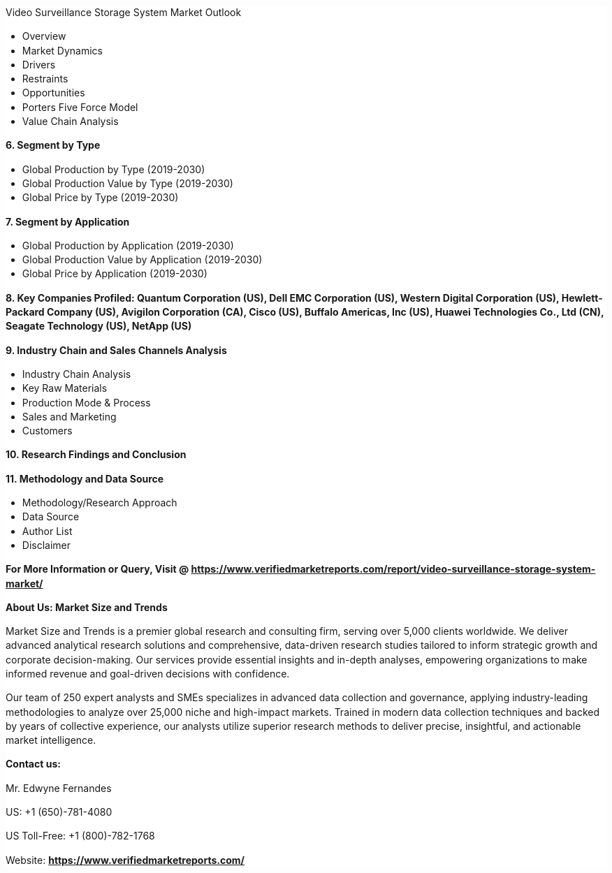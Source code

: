 Video Surveillance Storage System Market Outlook</strong></p><ul><li>Overview</li><li>Market Dynamics</li><li>Drivers</li><li>Restraints</li><li>Opportunities</li><li>Porters Five Force Model</li><li>Value Chain Analysis&nbsp;</li></ul><p><strong>6. Segment by Type</strong></p><ul><li>Global Production by Type (2019-2030)</li><li>Global Production Value by Type (2019-2030)</li><li>Global Price by Type (2019-2030)</li></ul><p><strong>7. Segment by Application</strong></p><ul><li>Global Production by Application (2019-2030)</li><li>Global Production Value by Application (2019-2030)</li><li>Global Price by Application (2019-2030)</li></ul><p><strong>8. Key Companies Profiled: Quantum Corporation (US), Dell EMC Corporation (US), Western Digital Corporation (US), Hewlett-Packard Company (US), Avigilon Corporation (CA), Cisco (US), Buffalo Americas, Inc (US), Huawei Technologies Co., Ltd (CN), Seagate Technology (US), NetApp (US)</strong></p><p><strong>9. Industry Chain and Sales Channels Analysis</strong></p><ul><li>Industry Chain Analysis</li><li>Key Raw Materials</li><li>Production Mode &amp; Process</li><li>Sales and Marketing</li><li>Customers</li></ul><p><strong>10. Research Findings and Conclusion</strong></p><p><strong>11. Methodology and Data Source</strong></p><ul><li>Methodology/Research Approach</li><li>Data Source</li><li>Author List</li><li>Disclaimer</li></ul></p><p><strong>For More Information or Query, Visit @ <a href="https://www.verifiedmarketreports.com/report/video-surveillance-storage-system-market/">https://www.verifiedmarketreports.com/report/video-surveillance-storage-system-market/</a></strong></p><p><strong>About Us: Market Size and Trends</strong></p><p>Market Size and Trends is a premier global research and consulting firm, serving over 5,000 clients worldwide. We deliver advanced analytical research solutions and comprehensive, data-driven research studies tailored to inform strategic growth and corporate decision-making. Our services provide essential insights and in-depth analyses, empowering organizations to make informed revenue and goal-driven decisions with confidence.</p><p>Our team of 250 expert analysts and SMEs specializes in advanced data collection and governance, applying industry-leading methodologies to analyze over 25,000 niche and high-impact markets. Trained in modern data collection techniques and backed by years of collective experience, our analysts utilize superior research methods to deliver precise, insightful, and actionable market intelligence.</p><p><strong>Contact us:</strong></p><p>Mr. Edwyne Fernandes</p><p>US: +1 (650)-781-4080</p><p>US Toll-Free: +1 (800)-782-1768</p><p>Website: <strong><a href="https://www.verifiedmarketreports.com/">https://www.verifiedmarketreports.com/</a></strong></p>
